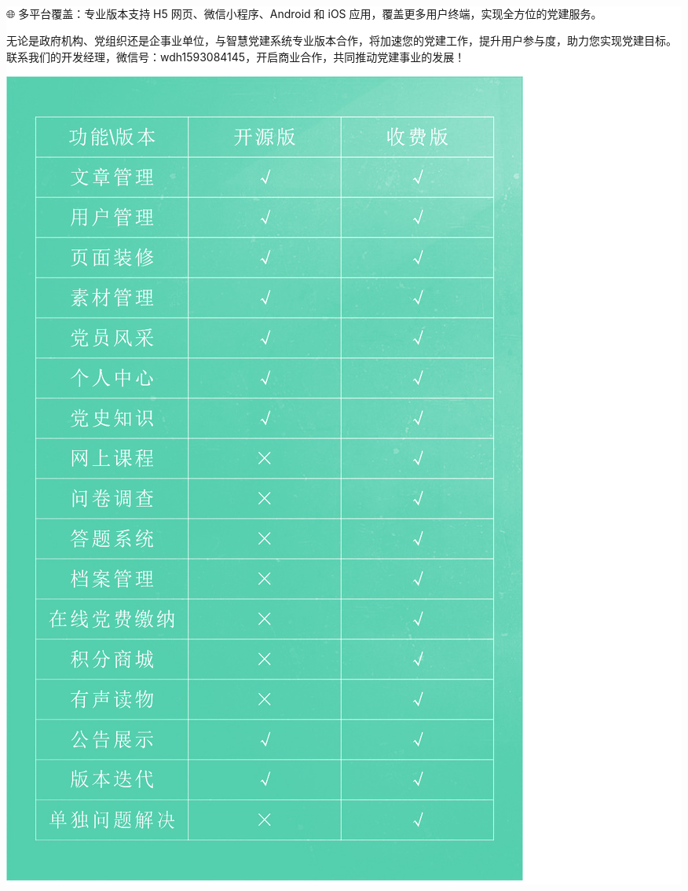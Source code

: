 🌐 多平台覆盖：专业版本支持 H5 网页、微信小程序、Android 和 iOS 应用，覆盖更多用户终端，实现全方位的党建服务。

无论是政府机构、党组织还是企事业单位，与智慧党建系统专业版本合作，将加速您的党建工作，提升用户参与度，助力您实现党建目标。联系我们的开发经理，微信号：wdh1593084145，开启商业合作，共同推动党建事业的发展！

![](images/function_list.jpg)
